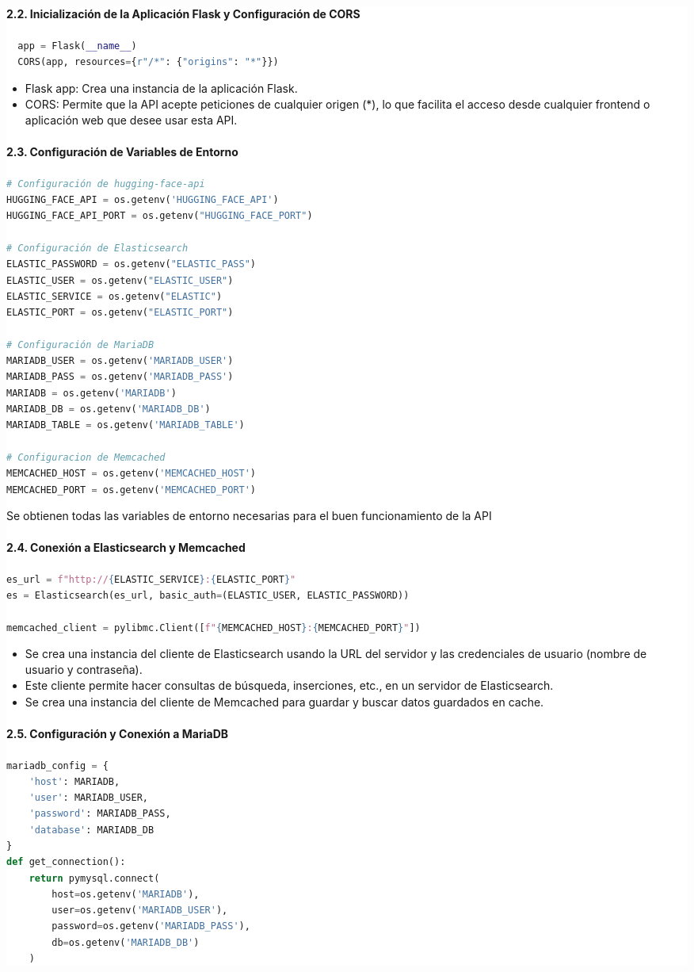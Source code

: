 #### 2.2. Inicialización de la Aplicación Flask y Configuración de CORS
  ```python
    app = Flask(__name__)
    CORS(app, resources={r"/*": {"origins": "*"}})
  ```
  - Flask app: Crea una instancia de la aplicación Flask.
  - CORS: Permite que la API acepte peticiones de cualquier origen (*), lo que facilita el acceso desde cualquier frontend o aplicación web que desee usar esta API.

#### 2.3. Configuración de Variables de Entorno
```python
# Configuración de hugging-face-api
HUGGING_FACE_API = os.getenv('HUGGING_FACE_API')
HUGGING_FACE_API_PORT = os.getenv("HUGGING_FACE_PORT")

# Configuración de Elasticsearch
ELASTIC_PASSWORD = os.getenv("ELASTIC_PASS")
ELASTIC_USER = os.getenv("ELASTIC_USER")
ELASTIC_SERVICE = os.getenv("ELASTIC")
ELASTIC_PORT = os.getenv("ELASTIC_PORT")

# Configuración de MariaDB
MARIADB_USER = os.getenv('MARIADB_USER')
MARIADB_PASS = os.getenv('MARIADB_PASS')
MARIADB = os.getenv('MARIADB')
MARIADB_DB = os.getenv('MARIADB_DB')
MARIADB_TABLE = os.getenv('MARIADB_TABLE')

# Configuracion de Memcached
MEMCACHED_HOST = os.getenv('MEMCACHED_HOST')
MEMCACHED_PORT = os.getenv('MEMCACHED_PORT')
```
Se obtienen todas las variables de entorno necesarias para el buen funcionamiento de la API

#### 2.4. Conexión a Elasticsearch y Memcached
```python
es_url = f"http://{ELASTIC_SERVICE}:{ELASTIC_PORT}"
es = Elasticsearch(es_url, basic_auth=(ELASTIC_USER, ELASTIC_PASSWORD))

memcached_client = pylibmc.Client([f"{MEMCACHED_HOST}:{MEMCACHED_PORT}"])
```
- Se crea una instancia del cliente de Elasticsearch usando la URL del servidor y las credenciales de usuario (nombre de usuario y contraseña).
- Este cliente permite hacer consultas de búsqueda, inserciones, etc., en un servidor de Elasticsearch.
- Se crea una instancia del cliente de Memcached para guardar y buscar datos guardados en cache.

#### 2.5. Configuración y Conexión a MariaDB
```python
mariadb_config = {
    'host': MARIADB,
    'user': MARIADB_USER,
    'password': MARIADB_PASS,
    'database': MARIADB_DB
}
def get_connection():
    return pymysql.connect(
        host=os.getenv('MARIADB'),
        user=os.getenv('MARIADB_USER'),
        password=os.getenv('MARIADB_PASS'),
        db=os.getenv('MARIADB_DB')
    )
```
